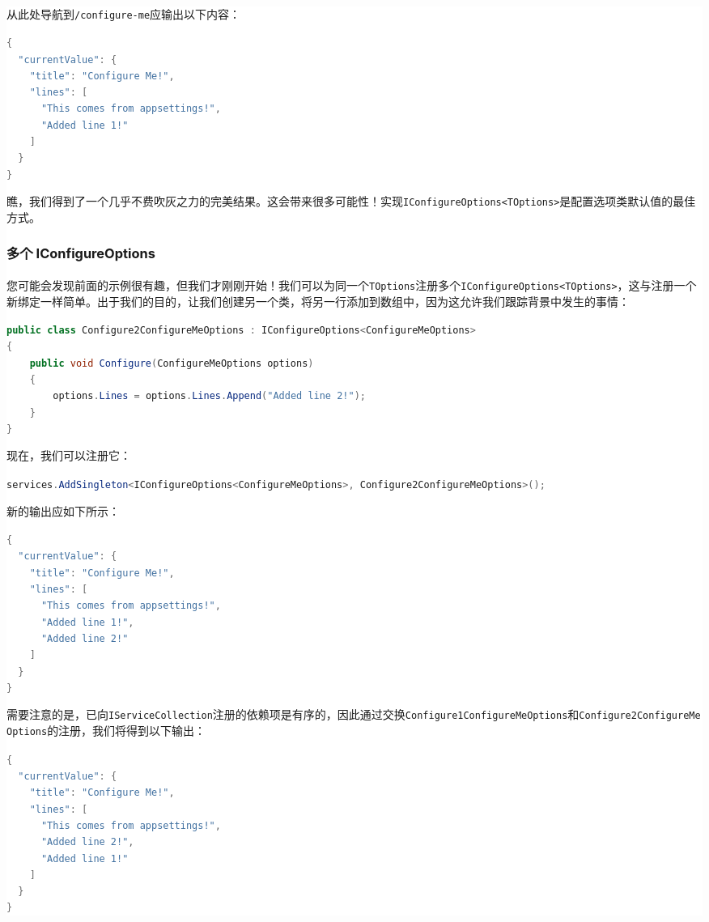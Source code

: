 从此处导航到`/configure-me`应输出以下内容：

```cs
{
  "currentValue": {
    "title": "Configure Me!",
    "lines": [
      "This comes from appsettings!",
      "Added line 1!"
    ]
  }
}
```

瞧，我们得到了一个几乎不费吹灰之力的完美结果。这会带来很多可能性！实现`IConfigureOptions<TOptions>`是配置选项类默认值的最佳方式。

### 多个 IConfigureOptions

您可能会发现前面的示例很有趣，但我们才刚刚开始！我们可以为同一个`TOptions`注册多个`IConfigureOptions<TOptions>`，这与注册一个新绑定一样简单。出于我们的目的，让我们创建另一个类，将另一行添加到数组中，因为这允许我们跟踪背景中发生的事情：

```cs
public class Configure2ConfigureMeOptions : IConfigureOptions<ConfigureMeOptions>
{
    public void Configure(ConfigureMeOptions options)
    {
        options.Lines = options.Lines.Append("Added line 2!");
    }
}
```

现在，我们可以注册它：

```cs
services.AddSingleton<IConfigureOptions<ConfigureMeOptions>, Configure2ConfigureMeOptions>();
```

新的输出应如下所示：

```cs
{
  "currentValue": {
    "title": "Configure Me!",
    "lines": [
      "This comes from appsettings!",
      "Added line 1!",
      "Added line 2!"
    ]
  }
}
```

需要注意的是，已向`IServiceCollection`注册的依赖项是有序的，因此通过交换`Configure1ConfigureMeOptions`和`Configure2ConfigureMeOptions`的注册，我们将得到以下输出：

```cs
{
  "currentValue": {
    "title": "Configure Me!",
    "lines": [
      "This comes from appsettings!",
      "Added line 2!",
      "Added line 1!"
    ]
  }
}
```

